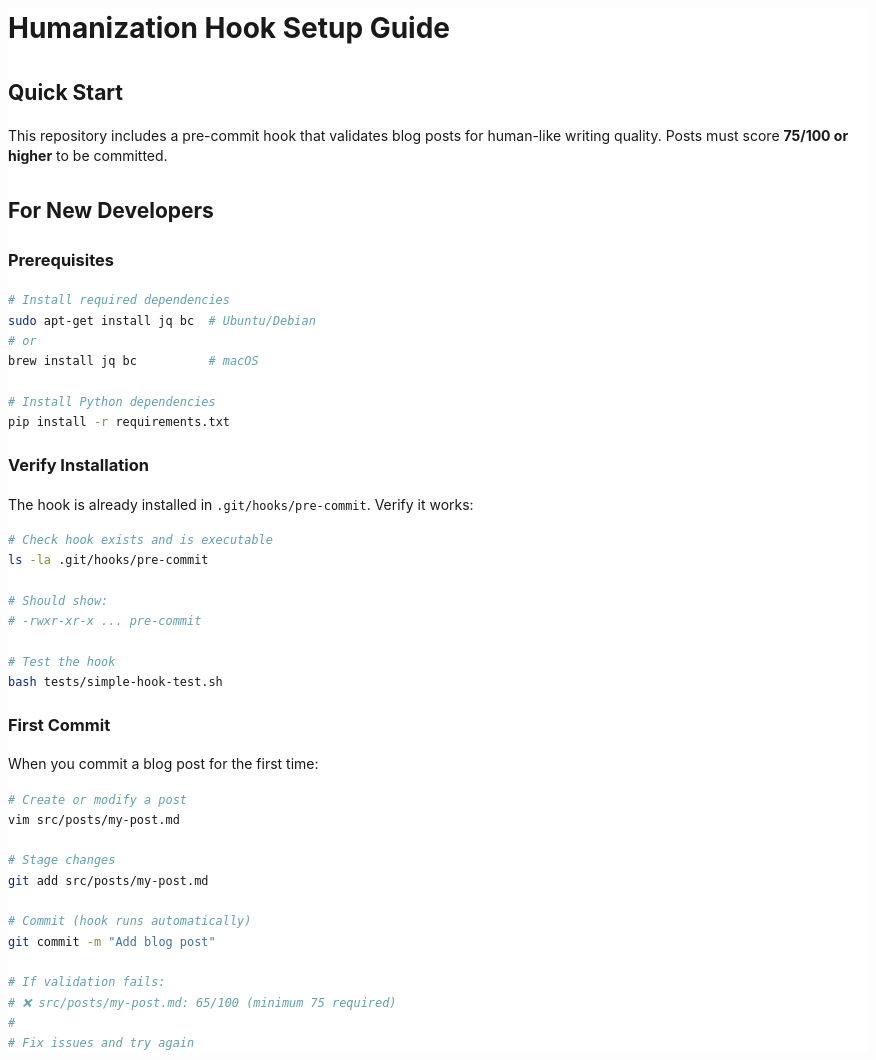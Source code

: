 # Humanization Hook Setup Guide

## Quick Start

This repository includes a pre-commit hook that validates blog posts for human-like writing quality. Posts must score **75/100 or higher** to be committed.

## For New Developers

### Prerequisites

```bash
# Install required dependencies
sudo apt-get install jq bc  # Ubuntu/Debian
# or
brew install jq bc          # macOS

# Install Python dependencies
pip install -r requirements.txt
```

### Verify Installation

The hook is already installed in `.git/hooks/pre-commit`. Verify it works:

```bash
# Check hook exists and is executable
ls -la .git/hooks/pre-commit

# Should show:
# -rwxr-xr-x ... pre-commit

# Test the hook
bash tests/simple-hook-test.sh
```

### First Commit

When you commit a blog post for the first time:

```bash
# Create or modify a post
vim src/posts/my-post.md

# Stage changes
git add src/posts/my-post.md

# Commit (hook runs automatically)
git commit -m "Add blog post"

# If validation fails:
# ❌ src/posts/my-post.md: 65/100 (minimum 75 required)
#
# Fix issues and try again
```
